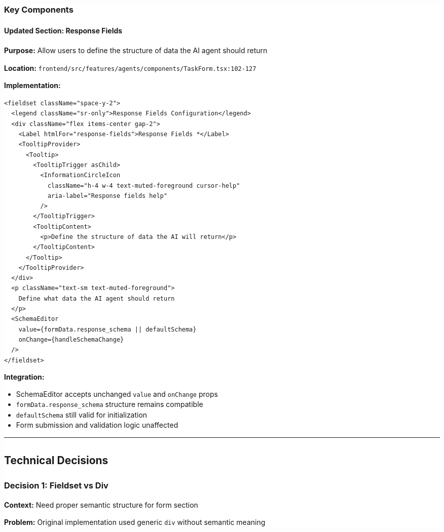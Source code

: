 ### Key Components

#### Updated Section: Response Fields

**Purpose:** Allow users to define the structure of data the AI agent should return

**Location:** `frontend/src/features/agents/components/TaskForm.tsx:102-127`

**Implementation:**
```tsx
<fieldset className="space-y-2">
  <legend className="sr-only">Response Fields Configuration</legend>
  <div className="flex items-center gap-2">
    <Label htmlFor="response-fields">Response Fields *</Label>
    <TooltipProvider>
      <Tooltip>
        <TooltipTrigger asChild>
          <InformationCircleIcon
            className="h-4 w-4 text-muted-foreground cursor-help"
            aria-label="Response fields help"
          />
        </TooltipTrigger>
        <TooltipContent>
          <p>Define the structure of data the AI will return</p>
        </TooltipContent>
      </Tooltip>
    </TooltipProvider>
  </div>
  <p className="text-sm text-muted-foreground">
    Define what data the AI agent should return
  </p>
  <SchemaEditor
    value={formData.response_schema || defaultSchema}
    onChange={handleSchemaChange}
  />
</fieldset>
```

**Integration:**
- SchemaEditor accepts unchanged `value` and `onChange` props
- `formData.response_schema` structure remains compatible
- `defaultSchema` still valid for initialization
- Form submission and validation logic unaffected

---

## Technical Decisions

### Decision 1: Fieldset vs Div

**Context:** Need proper semantic structure for form section

**Problem:** Original implementation used generic `div` without semantic meaning
